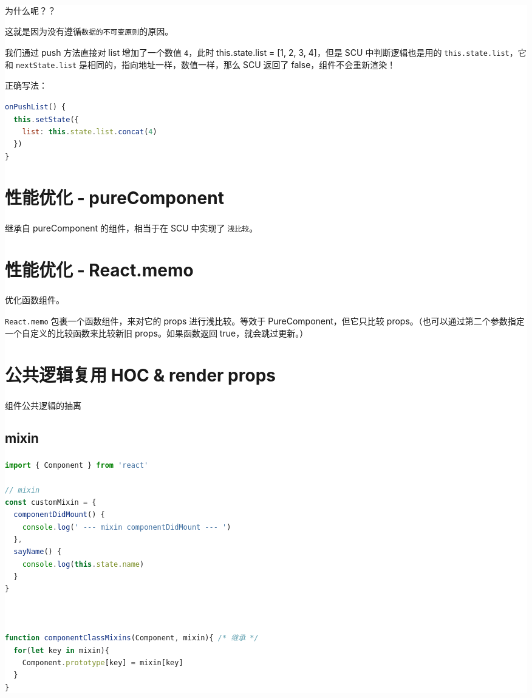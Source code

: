 为什么呢？？

这就是因为没有遵循`数据的不可变原则`的原因。

我们通过 push 方法直接对 list 增加了一个数值 `4`，此时 this.state.list = [1, 2, 3, 4]，但是 SCU 中判断逻辑也是用的 `this.state.list`，它和 `nextState.list` 是相同的，指向地址一样，数值一样，那么 SCU 返回了 false，组件不会重新渲染！

正确写法：

```js
onPushList() {
  this.setState({
    list: this.state.list.concat(4)
  })
}
```
# 性能优化 - pureComponent

继承自 pureComponent 的组件，相当于在 SCU 中实现了 `浅比较`。

# 性能优化 - React.memo

优化函数组件。

`React.memo` 包裹一个函数组件，来对它的 props 进行浅比较。等效于 PureComponent，但它只比较 props。（也可以通过第二个参数指定一个自定义的比较函数来比较新旧 props。如果函数返回 true，就会跳过更新。）

# 公共逻辑复用 HOC & render props

组件公共逻辑的抽离

## mixin

```js
import { Component } from 'react'

// mixin
const customMixin = {
  componentDidMount() {
    console.log(' --- mixin componentDidMount --- ')
  },
  sayName() {
    console.log(this.state.name)
  }
}



function componentClassMixins(Component, mixin){ /* 继承 */
  for(let key in mixin){
    Component.prototype[key] = mixin[key]
  }
}
```
